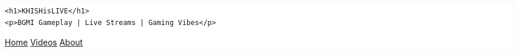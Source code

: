     <h1>KHISHisLIVE</h1>
    <p>BGMI Gameplay | Live Streams | Gaming Vibes</p>
  </header>
  <div class="nav-bar">
    <nav>
      <a href="#home">Home</a>
      <a href="#videos">Videos</a>
      <a href="#about">About</a>
